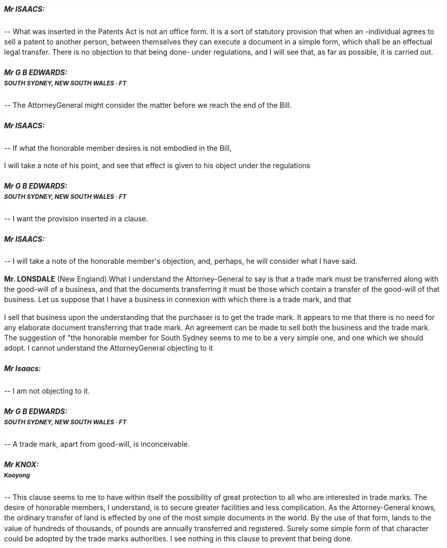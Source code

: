##### Mr ISAACS:

-- What was inserted in the Patents Act is not an office form. It is a sort of statutory provision that when an -individual agrees to sell a patent to another person, between themselves they can execute a document in a simple form, which shall be an effectual legal transfer. There is no objection to that being done- under regulations, and  I  will see that, as far as possible, it is carried out. 

##### Mr G B EDWARDS:<br><small class="text-muted">SOUTH SYDNEY, NEW SOUTH WALES &middot; FT</small>

--  The AttorneyGeneral might consider the matter before we reach the end of the Bill. 

##### Mr ISAACS:

-- If what the honorable member desires is not embodied in the Bill, 

I  will take a note of his point, and see that effect is given to his object under the regulations 

##### Mr G B EDWARDS:<br><small class="text-muted">SOUTH SYDNEY, NEW SOUTH WALES &middot; FT</small>

-- I  want the provision inserted in a clause. 

##### Mr ISAACS:

-- I  will take a note of the honorable member's objection, and, perhaps, he will consider what  I  have said. 


 **Mr. LONSDALE** (New England).What  I  understand the Attorney-General to say is that a trade mark must be transferred along with the good-will of a business, and that the documents transferring it must be those which contain a transfer of the good-will of that business. Let us suppose that  I  have a business in connexion with which there is a trade mark, and that 

I  sell that business upon the understanding that the purchaser is to get the trade mark. It appears to me that there is no need for any elaborate document transferring that trade mark. An agreement can be made to sell both the business and the trade mark. The suggestion of "the honorable member for South Sydney seems to me to be a very simple one, and one which we should adopt.  I  cannot understand the AttorneyGeneral objecting to it 

##### Mr Isaacs:

-- I  am not objecting to it. 

##### Mr G B EDWARDS:<br><small class="text-muted">SOUTH SYDNEY, NEW SOUTH WALES &middot; FT</small>

--  A trade mark, apart from good-will, is inconceivable. 

##### Mr KNOX:<br><small class="text-muted">Kooyong</small>

-- This clause seems to me to have within itself the possibility of great protection to all who are interested in trade marks. The desire of honorable members, I understand, is to secure greater facilities and less complication. As the Attorney-General knows, the ordinary transfer of land is effected by one of the most simple documents in the world. By the use of that form, lands to the value of hundreds of thousands, of pounds are annually transferred and registered. Surely some simple form of that character could be adopted by the trade marks authorities. I see nothing in this clause to prevent that being done. 
